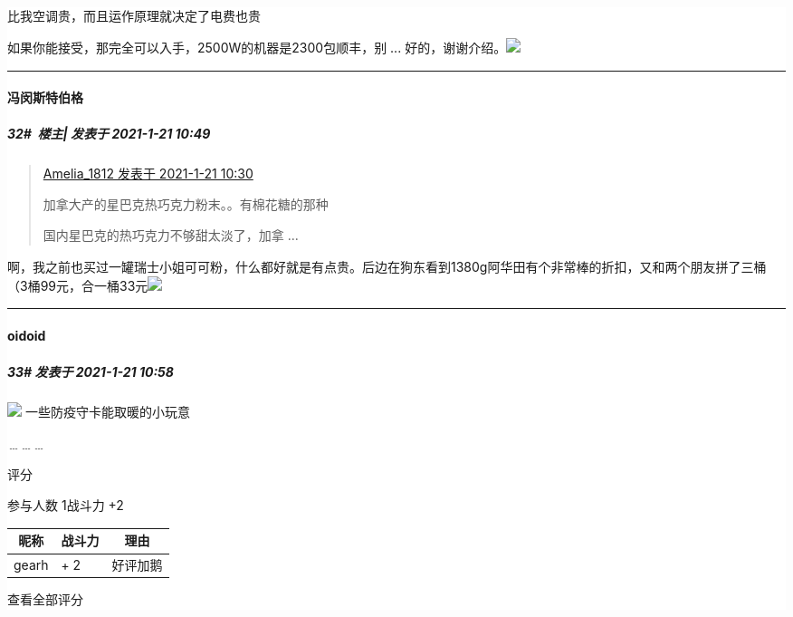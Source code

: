 比我空调贵，而且运作原理就决定了电费也贵

如果你能接受，那完全可以入手，2500W的机器是2300包顺丰，别 ...</blockquote>
好的，谢谢介绍。<img src="https://static.saraba1st.com/image/smiley/face2017/045.png" referrerpolicy="no-referrer">







*****

####  冯闵斯特伯格  
##### 32#         楼主| 发表于 2021-1-21 10:49



<blockquote><a href="httphttps://bbs.saraba1st.com/2b/forum.php?mod=redirect&amp;goto=findpost&amp;pid=50100066&amp;ptid=1983904" target="_blank">Amelia_1812 发表于 2021-1-21 10:30</a>

加拿大产的星巴克热巧克力粉末。。有棉花糖的那种

国内星巴克的热巧克力不够甜太淡了，加拿 ...</blockquote>
啊，我之前也买过一罐瑞士小姐可可粉，什么都好就是有点贵。后边在狗东看到1380g阿华田有个非常棒的折扣，又和两个朋友拼了三桶（3桶99元，合一桶33元<img src="https://static.saraba1st.com/image/smiley/face2017/045.png" referrerpolicy="no-referrer">







*****

####  oidoid  
##### 33#       发表于 2021-1-21 10:58



<img src="https://p.sda1.dev/1/e773d009045e513eab0c580bea13c99a/IMG_CMP_91217173.png" referrerpolicy="no-referrer">
一些防疫守卡能取暖的小玩意



﹍﹍﹍

评分





 参与人数 1战斗力 +2

|昵称|战斗力|理由|
|----|---|---|
| gearh| + 2|好评加鹅|



查看全部评分





